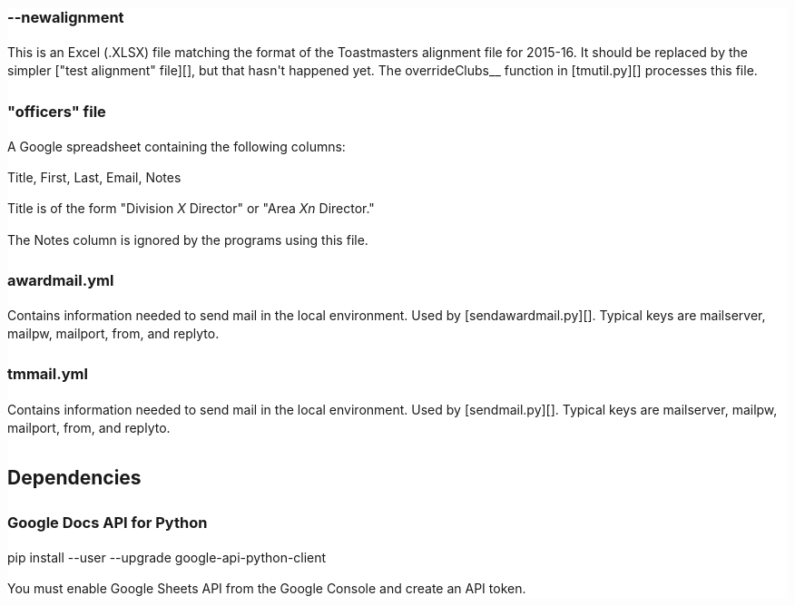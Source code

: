 ### --newalignment ###

This is an Excel (.XLSX) file matching the format of the Toastmasters alignment file for 2015-16.  It should be replaced by the simpler ["test alignment" file][], but that hasn't happened yet.  The overrideClubs__ function in [tmutil.py][] processes this file.

### "officers" file ###

A Google spreadsheet containing the following columns:

Title, First, Last, Email, Notes

Title is of the form "Division _X_ Director" or "Area _Xn_ Director."

The Notes column is ignored by the programs using this file.

### awardmail.yml ###

Contains information needed to send mail in the local environment.  Used by [sendawardmail.py][].  Typical keys are mailserver, mailpw, mailport, from, and replyto.

### tmmail.yml ###

Contains information needed to send mail in the local environment.  Used by [sendmail.py][].  Typical keys are mailserver, mailpw, mailport, from, and replyto.

## Dependencies ##

### Google Docs API for Python ###

pip install --user --upgrade google-api-python-client

You must enable Google Sheets API from the Google Console and create an API token.
